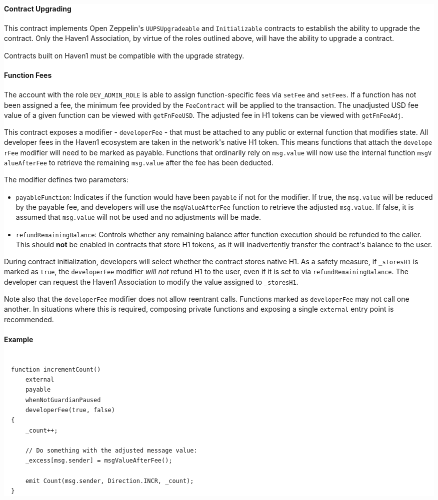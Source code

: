 #### Contract Upgrading

This contract implements Open Zeppelin's `UUPSUpgradeable` and `Initializable`
contracts to establish the ability to upgrade the contract. Only the Haven1
Association, by virtue of the roles outlined above, will have the ability to
upgrade a contract.

Contracts built on Haven1 must be compatible with the upgrade strategy.

#### Function Fees

The account with the role `DEV_ADMIN_ROLE` is able to assign function-specific
fees via `setFee` and `setFees`. If a function has not been assigned a fee, the
minimum fee provided by the `FeeContract` will be applied to the transaction.
The unadjusted USD fee value of a given function can be viewed with `getFnFeeUSD`.
The adjusted fee in H1 tokens can be viewed with `getFnFeeAdj`.

This contract exposes a modifier - `developerFee` - that must be attached to any
public or external function that modifies state. All developer fees in the Haven1
ecosystem are taken in the network's native H1 token. This means functions that
attach the `developerFee` modifier will need to be marked as payable. Functions
that ordinarily rely on `msg.value` will now use the internal function
`msgValueAfterFee` to retrieve the remaining `msg.value` after the fee has been
deducted.

The modifier defines two parameters:
-    `payableFunction`: Indicates if the function would have been `payable`
     if not for the modifier. If true, the `msg.value` will be reduced by the
     payable fee, and developers will use the `msgValueAfterFee` function to
     retrieve the adjusted `msg.value`. If false, it is assumed that
     `msg.value` will not be used and no adjustments will be made.

-    `refundRemainingBalance`: Controls whether any remaining balance after
     function execution should be refunded to the caller. This should __not__
     be enabled in contracts that store H1 tokens, as it will inadvertently
     transfer the contract's balance to the user.

During contract initialization, developers will select whether the contract
stores native H1. As a safety measure, if `_storesH1` is marked as `true`, the
`developerFee` modifier _will not_ refund H1 to the user, even if it is set to
via `refundRemainingBalance`. The developer can request the Haven1 Association
to modify the value assigned to `_storesH1`.

Note also that the `developerFee` modifier does not allow reentrant calls.
Functions marked as `developerFee` may not call one another. In situations
where this is required, composing private functions and exposing a single
`external` entry point is recommended.

#### Example

```solidity

  function incrementCount()
      external
      payable
      whenNotGuardianPaused
      developerFee(true, false)
  {
      _count++;

      // Do something with the adjusted message value:
      _excess[msg.sender] = msgValueAfterFee();

      emit Count(msg.sender, Direction.INCR, _count);
  }
```
